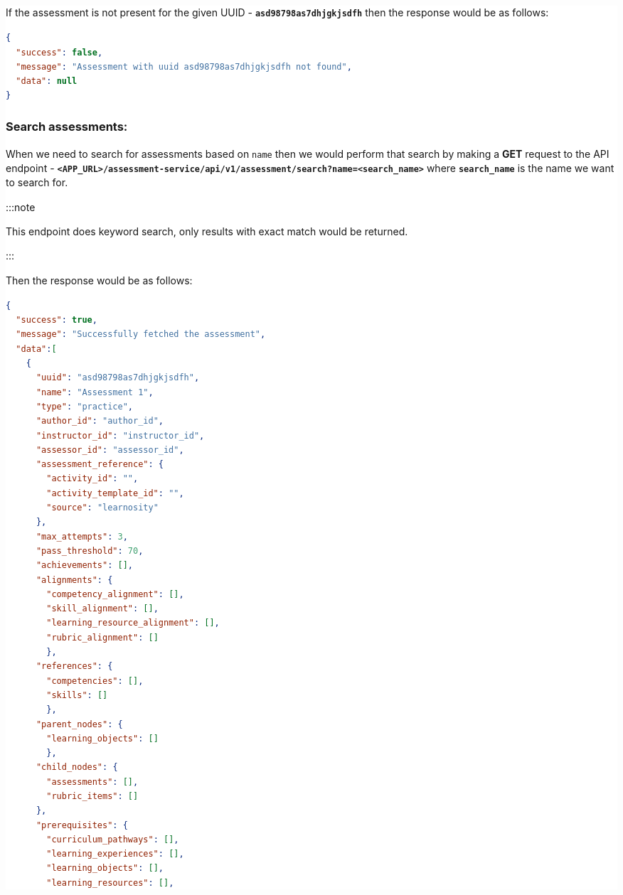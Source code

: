 If the assessment is not present for the given UUID - **`asd98798as7dhjgkjsdfh`** then the response would be as follows:

```json
{
  "success": false,
  "message": "Assessment with uuid asd98798as7dhjgkjsdfh not found",
  "data": null
}
```

### Search assessments:

When we need to search for assessments based on `name` then we would perform that search by making a **GET** request to the API endpoint - **`<APP_URL>/assessment-service/api/v1/assessment/search?name=<search_name>`** where **`search_name`** is the name we want to search for.

:::note

This endpoint does keyword search, only results with exact match would be returned.

:::

Then the response would be as follows: 

```json
{
  "success": true,
  "message": "Successfully fetched the assessment",
  "data":[
    {
      "uuid": "asd98798as7dhjgkjsdfh",
      "name": "Assessment 1",
      "type": "practice",
      "author_id": "author_id",
      "instructor_id": "instructor_id",
      "assessor_id": "assessor_id",
      "assessment_reference": {
        "activity_id": "",
        "activity_template_id": "",
        "source": "learnosity"
      },
      "max_attempts": 3,
      "pass_threshold": 70,
      "achievements": [],
      "alignments": {
        "competency_alignment": [],
        "skill_alignment": [],
        "learning_resource_alignment": [],
        "rubric_alignment": []
        },
      "references": {
        "competencies": [],
        "skills": []
        },
      "parent_nodes": {
        "learning_objects": []
        },
      "child_nodes": {
        "assessments": [],
        "rubric_items": []
      },
      "prerequisites": {
        "curriculum_pathways": [],
        "learning_experiences": [],
        "learning_objects": [],
        "learning_resources": [],
```